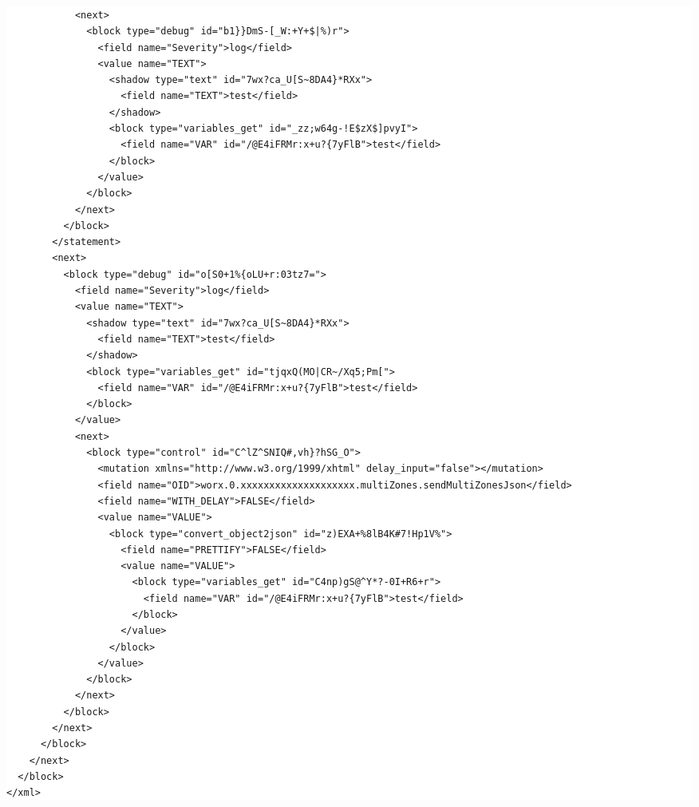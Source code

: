 ```
            <next>
              <block type="debug" id="b1}}DmS-[_W:+Y+$|%)r">
                <field name="Severity">log</field>
                <value name="TEXT">
                  <shadow type="text" id="7wx?ca_U[S~8DA4}*RXx">
                    <field name="TEXT">test</field>
                  </shadow>
                  <block type="variables_get" id="_zz;w64g-!E$zX$]pvyI">
                    <field name="VAR" id="/@E4iFRMr:x+u?{7yFlB">test</field>
                  </block>
                </value>
              </block>
            </next>
          </block>
        </statement>
        <next>
          <block type="debug" id="o[S0+1%{oLU+r:03tz7=">
            <field name="Severity">log</field>
            <value name="TEXT">
              <shadow type="text" id="7wx?ca_U[S~8DA4}*RXx">
                <field name="TEXT">test</field>
              </shadow>
              <block type="variables_get" id="tjqxQ(MO|CR~/Xq5;Pm[">
                <field name="VAR" id="/@E4iFRMr:x+u?{7yFlB">test</field>
              </block>
            </value>
            <next>
              <block type="control" id="C^lZ^SNIQ#,vh}?hSG_O">
                <mutation xmlns="http://www.w3.org/1999/xhtml" delay_input="false"></mutation>
                <field name="OID">worx.0.xxxxxxxxxxxxxxxxxxxx.multiZones.sendMultiZonesJson</field>
                <field name="WITH_DELAY">FALSE</field>
                <value name="VALUE">
                  <block type="convert_object2json" id="z)EXA+%8lB4K#7!Hp1V%">
                    <field name="PRETTIFY">FALSE</field>
                    <value name="VALUE">
                      <block type="variables_get" id="C4np)gS@^Y*?-0I+R6+r">
                        <field name="VAR" id="/@E4iFRMr:x+u?{7yFlB">test</field>
                      </block>
                    </value>
                  </block>
                </value>
              </block>
            </next>
          </block>
        </next>
      </block>
    </next>
  </block>
</xml>
```
